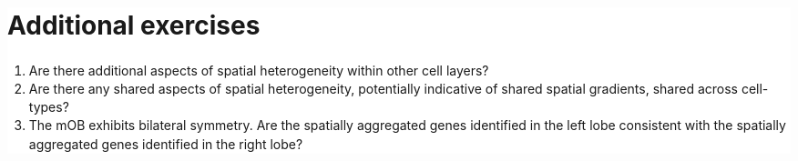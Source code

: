 Additional exercises
====================

1.  Are there additional aspects of spatial heterogeneity within other
    cell layers?
2.  Are there any shared aspects of spatial heterogeneity, potentially
    indicative of shared spatial gradients, shared across cell-types?
3.  The mOB exhibits bilateral symmetry. Are the spatially aggregated
    genes identified in the left lobe consistent with the spatially
    aggregated genes identified in the right lobe?
